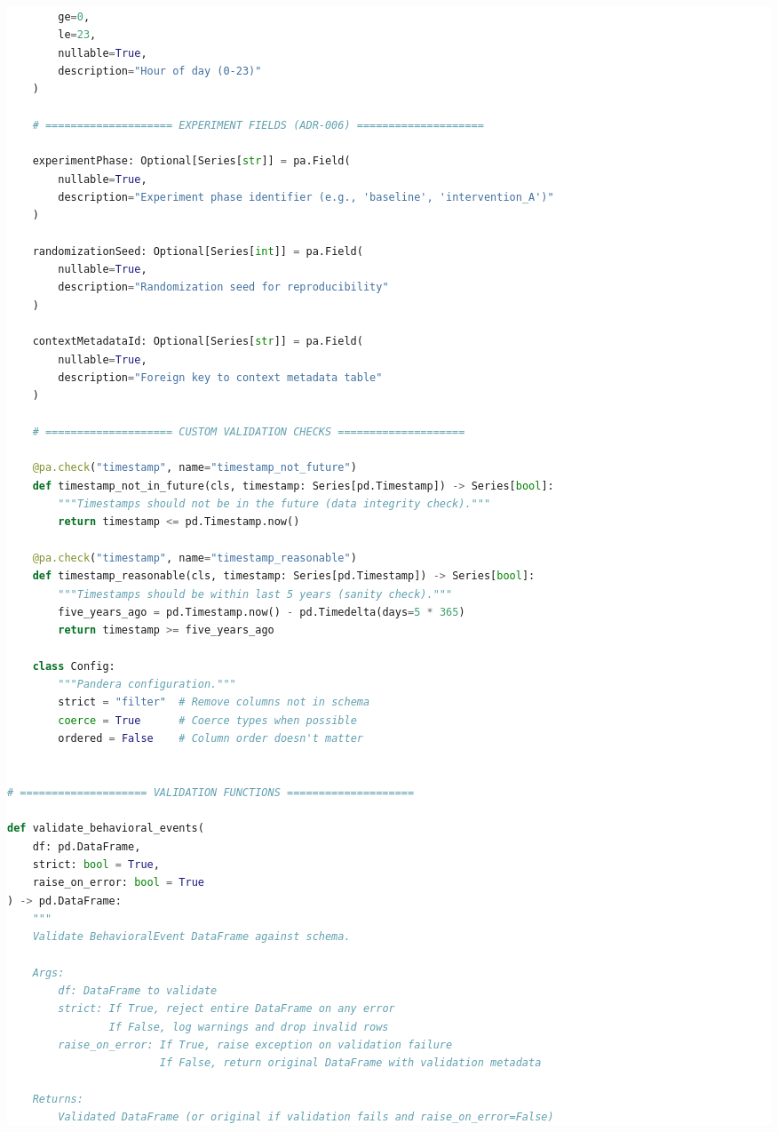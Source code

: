 ```python
        ge=0,
        le=23,
        nullable=True,
        description="Hour of day (0-23)"
    )

    # ==================== EXPERIMENT FIELDS (ADR-006) ====================

    experimentPhase: Optional[Series[str]] = pa.Field(
        nullable=True,
        description="Experiment phase identifier (e.g., 'baseline', 'intervention_A')"
    )

    randomizationSeed: Optional[Series[int]] = pa.Field(
        nullable=True,
        description="Randomization seed for reproducibility"
    )

    contextMetadataId: Optional[Series[str]] = pa.Field(
        nullable=True,
        description="Foreign key to context metadata table"
    )

    # ==================== CUSTOM VALIDATION CHECKS ====================

    @pa.check("timestamp", name="timestamp_not_future")
    def timestamp_not_in_future(cls, timestamp: Series[pd.Timestamp]) -> Series[bool]:
        """Timestamps should not be in the future (data integrity check)."""
        return timestamp <= pd.Timestamp.now()

    @pa.check("timestamp", name="timestamp_reasonable")
    def timestamp_reasonable(cls, timestamp: Series[pd.Timestamp]) -> Series[bool]:
        """Timestamps should be within last 5 years (sanity check)."""
        five_years_ago = pd.Timestamp.now() - pd.Timedelta(days=5 * 365)
        return timestamp >= five_years_ago

    class Config:
        """Pandera configuration."""
        strict = "filter"  # Remove columns not in schema
        coerce = True      # Coerce types when possible
        ordered = False    # Column order doesn't matter


# ==================== VALIDATION FUNCTIONS ====================

def validate_behavioral_events(
    df: pd.DataFrame,
    strict: bool = True,
    raise_on_error: bool = True
) -> pd.DataFrame:
    """
    Validate BehavioralEvent DataFrame against schema.

    Args:
        df: DataFrame to validate
        strict: If True, reject entire DataFrame on any error
                If False, log warnings and drop invalid rows
        raise_on_error: If True, raise exception on validation failure
                        If False, return original DataFrame with validation metadata

    Returns:
        Validated DataFrame (or original if validation fails and raise_on_error=False)

```
